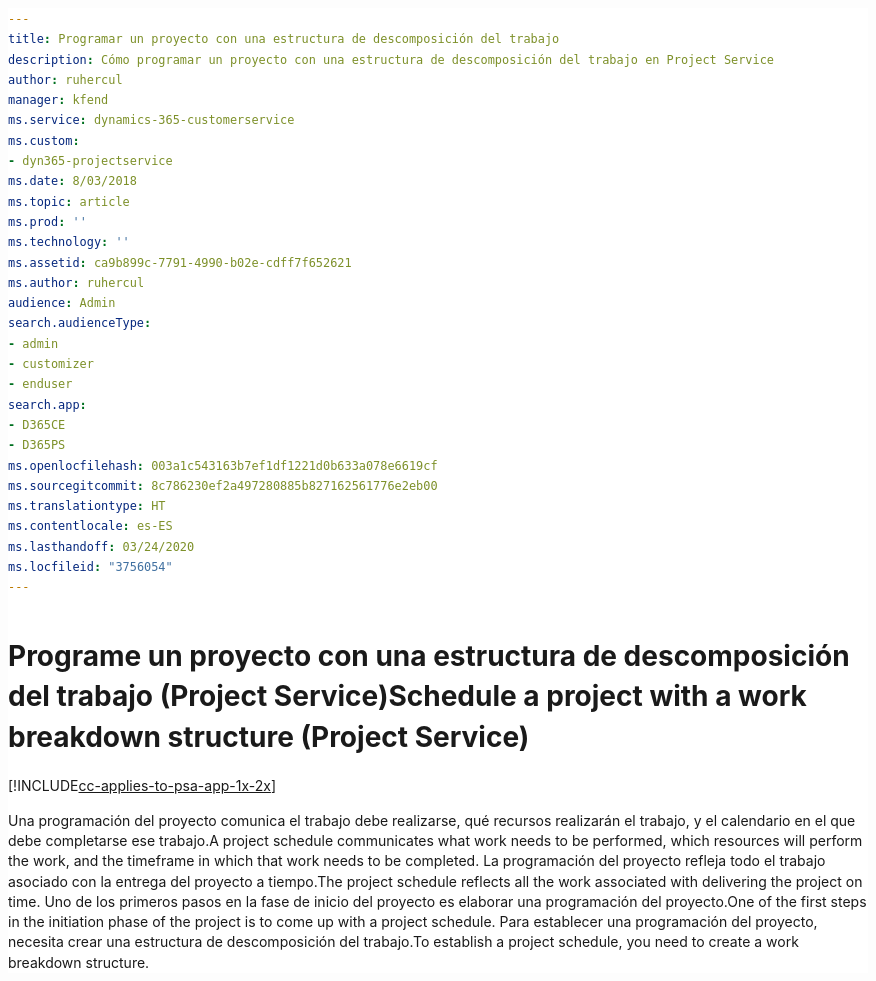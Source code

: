 ```yaml
---
title: Programar un proyecto con una estructura de descomposición del trabajo
description: Cómo programar un proyecto con una estructura de descomposición del trabajo en Project Service
author: ruhercul
manager: kfend
ms.service: dynamics-365-customerservice
ms.custom:
- dyn365-projectservice
ms.date: 8/03/2018
ms.topic: article
ms.prod: ''
ms.technology: ''
ms.assetid: ca9b899c-7791-4990-b02e-cdff7f652621
ms.author: ruhercul
audience: Admin
search.audienceType:
- admin
- customizer
- enduser
search.app:
- D365CE
- D365PS
ms.openlocfilehash: 003a1c543163b7ef1df1221d0b633a078e6619cf
ms.sourcegitcommit: 8c786230ef2a497280885b827162561776e2eb00
ms.translationtype: HT
ms.contentlocale: es-ES
ms.lasthandoff: 03/24/2020
ms.locfileid: "3756054"
---
```

# <a name="schedule-a-project-with-a-work-breakdown-structure-project-service"></a><span data-ttu-id="6dd0d-103">Programe un proyecto con una estructura de descomposición del trabajo (Project Service)</span><span class="sxs-lookup"><span data-stu-id="6dd0d-103">Schedule a project with a work breakdown structure (Project Service)</span></span>

[!INCLUDE[cc-applies-to-psa-app-1x-2x](../includes/cc-applies-to-psa-app-1x-2x.md)]

<span data-ttu-id="6dd0d-104">Una programación del proyecto comunica el trabajo debe realizarse, qué recursos realizarán el trabajo, y el calendario en el que debe completarse ese trabajo.</span><span class="sxs-lookup"><span data-stu-id="6dd0d-104">A project schedule communicates what work needs to be performed, which resources will perform the work, and the timeframe in which that work needs to be completed.</span></span> <span data-ttu-id="6dd0d-105">La programación del proyecto refleja todo el trabajo asociado con la entrega del proyecto a tiempo.</span><span class="sxs-lookup"><span data-stu-id="6dd0d-105">The project schedule reflects all the work associated with delivering the project on time.</span></span> <span data-ttu-id="6dd0d-106">Uno de los primeros pasos en la fase de inicio del proyecto es elaborar una programación del proyecto.</span><span class="sxs-lookup"><span data-stu-id="6dd0d-106">One of the first steps in the initiation phase of the project is to come up with a project schedule.</span></span> <span data-ttu-id="6dd0d-107">Para establecer una programación del proyecto, necesita crear una estructura de descomposición del trabajo.</span><span class="sxs-lookup"><span data-stu-id="6dd0d-107">To establish a project schedule, you need to create a work breakdown structure.</span></span>  
  